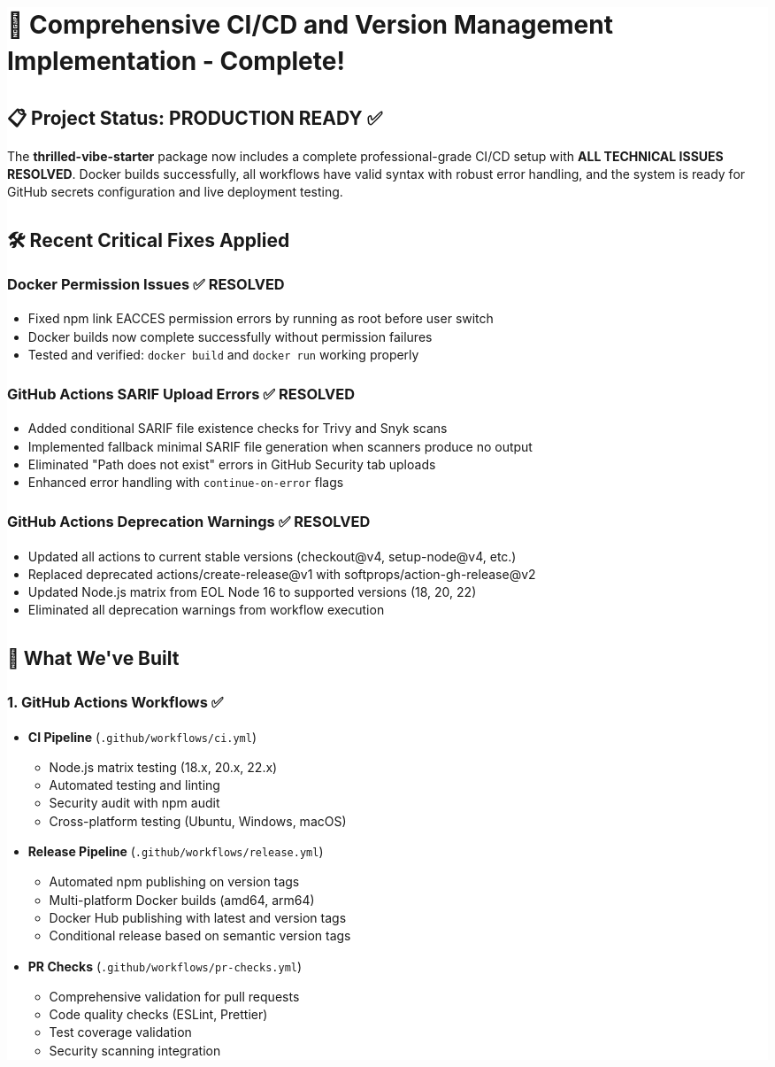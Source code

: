 # 🎉 Comprehensive CI/CD and Version Management Implementation - Complete!

## 📋 Project Status: PRODUCTION READY ✅

The **thrilled-vibe-starter** package now includes a complete professional-grade CI/CD setup with **ALL TECHNICAL ISSUES RESOLVED**. Docker builds successfully, all workflows have valid syntax with robust error handling, and the system is ready for GitHub secrets configuration and live deployment testing.

## 🛠️ Recent Critical Fixes Applied

### Docker Permission Issues ✅ RESOLVED
- Fixed npm link EACCES permission errors by running as root before user switch
- Docker builds now complete successfully without permission failures
- Tested and verified: `docker build` and `docker run` working properly

### GitHub Actions SARIF Upload Errors ✅ RESOLVED  
- Added conditional SARIF file existence checks for Trivy and Snyk scans
- Implemented fallback minimal SARIF file generation when scanners produce no output
- Eliminated "Path does not exist" errors in GitHub Security tab uploads
- Enhanced error handling with `continue-on-error` flags

### GitHub Actions Deprecation Warnings ✅ RESOLVED
- Updated all actions to current stable versions (checkout@v4, setup-node@v4, etc.)
- Replaced deprecated actions/create-release@v1 with softprops/action-gh-release@v2
- Updated Node.js matrix from EOL Node 16 to supported versions (18, 20, 22)
- Eliminated all deprecation warnings from workflow execution

## 🚀 What We've Built

### 1. **GitHub Actions Workflows** ✅
- **CI Pipeline** (`.github/workflows/ci.yml`)
  - Node.js matrix testing (18.x, 20.x, 22.x)
  - Automated testing and linting
  - Security audit with npm audit
  - Cross-platform testing (Ubuntu, Windows, macOS)

- **Release Pipeline** (`.github/workflows/release.yml`)
  - Automated npm publishing on version tags
  - Multi-platform Docker builds (amd64, arm64)
  - Docker Hub publishing with latest and version tags
  - Conditional release based on semantic version tags

- **PR Checks** (`.github/workflows/pr-checks.yml`)
  - Comprehensive validation for pull requests
  - Code quality checks (ESLint, Prettier)
  - Test coverage validation
  - Security scanning integration
